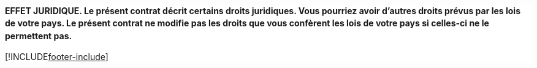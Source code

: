 **EFFET JURIDIQUE. Le présent contrat décrit certains droits juridiques. Vous pourriez avoir d’autres droits prévus par les lois de votre pays. Le présent contrat ne modifie pas les droits que vous confèrent les lois de votre pays si celles-ci ne le permettent pas.**




[!INCLUDE[footer-include](../includes/footer-banner.md)]
